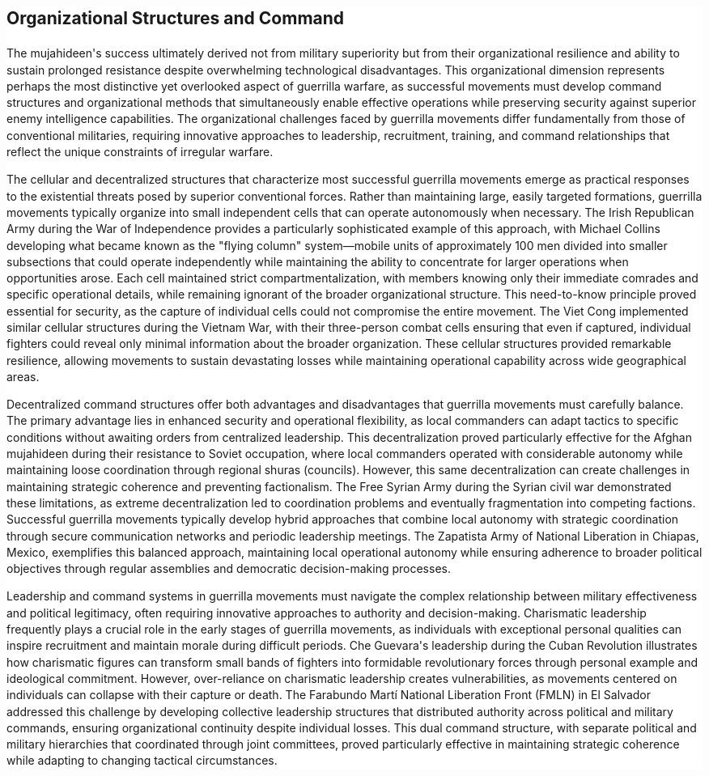 ## Organizational Structures and Command

The mujahideen's success ultimately derived not from military superiority but from their organizational resilience and ability to sustain prolonged resistance despite overwhelming technological disadvantages. This organizational dimension represents perhaps the most distinctive yet overlooked aspect of guerrilla warfare, as successful movements must develop command structures and organizational methods that simultaneously enable effective operations while preserving security against superior enemy intelligence capabilities. The organizational challenges faced by guerrilla movements differ fundamentally from those of conventional militaries, requiring innovative approaches to leadership, recruitment, training, and command relationships that reflect the unique constraints of irregular warfare.

The cellular and decentralized structures that characterize most successful guerrilla movements emerge as practical responses to the existential threats posed by superior conventional forces. Rather than maintaining large, easily targeted formations, guerrilla movements typically organize into small independent cells that can operate autonomously when necessary. The Irish Republican Army during the War of Independence provides a particularly sophisticated example of this approach, with Michael Collins developing what became known as the "flying column" system—mobile units of approximately 100 men divided into smaller subsections that could operate independently while maintaining the ability to concentrate for larger operations when opportunities arose. Each cell maintained strict compartmentalization, with members knowing only their immediate comrades and specific operational details, while remaining ignorant of the broader organizational structure. This need-to-know principle proved essential for security, as the capture of individual cells could not compromise the entire movement. The Viet Cong implemented similar cellular structures during the Vietnam War, with their three-person combat cells ensuring that even if captured, individual fighters could reveal only minimal information about the broader organization. These cellular structures provided remarkable resilience, allowing movements to sustain devastating losses while maintaining operational capability across wide geographical areas.

Decentralized command structures offer both advantages and disadvantages that guerrilla movements must carefully balance. The primary advantage lies in enhanced security and operational flexibility, as local commanders can adapt tactics to specific conditions without awaiting orders from centralized leadership. This decentralization proved particularly effective for the Afghan mujahideen during their resistance to Soviet occupation, where local commanders operated with considerable autonomy while maintaining loose coordination through regional shuras (councils). However, this same decentralization can create challenges in maintaining strategic coherence and preventing factionalism. The Free Syrian Army during the Syrian civil war demonstrated these limitations, as extreme decentralization led to coordination problems and eventually fragmentation into competing factions. Successful guerrilla movements typically develop hybrid approaches that combine local autonomy with strategic coordination through secure communication networks and periodic leadership meetings. The Zapatista Army of National Liberation in Chiapas, Mexico, exemplifies this balanced approach, maintaining local operational autonomy while ensuring adherence to broader political objectives through regular assemblies and democratic decision-making processes.

Leadership and command systems in guerrilla movements must navigate the complex relationship between military effectiveness and political legitimacy, often requiring innovative approaches to authority and decision-making. Charismatic leadership frequently plays a crucial role in the early stages of guerrilla movements, as individuals with exceptional personal qualities can inspire recruitment and maintain morale during difficult periods. Che Guevara's leadership during the Cuban Revolution illustrates how charismatic figures can transform small bands of fighters into formidable revolutionary forces through personal example and ideological commitment. However, over-reliance on charismatic leadership creates vulnerabilities, as movements centered on individuals can collapse with their capture or death. The Farabundo Martí National Liberation Front (FMLN) in El Salvador addressed this challenge by developing collective leadership structures that distributed authority across political and military commands, ensuring organizational continuity despite individual losses. This dual command structure, with separate political and military hierarchies that coordinated through joint committees, proved particularly effective in maintaining strategic coherence while adapting to changing tactical circumstances.
